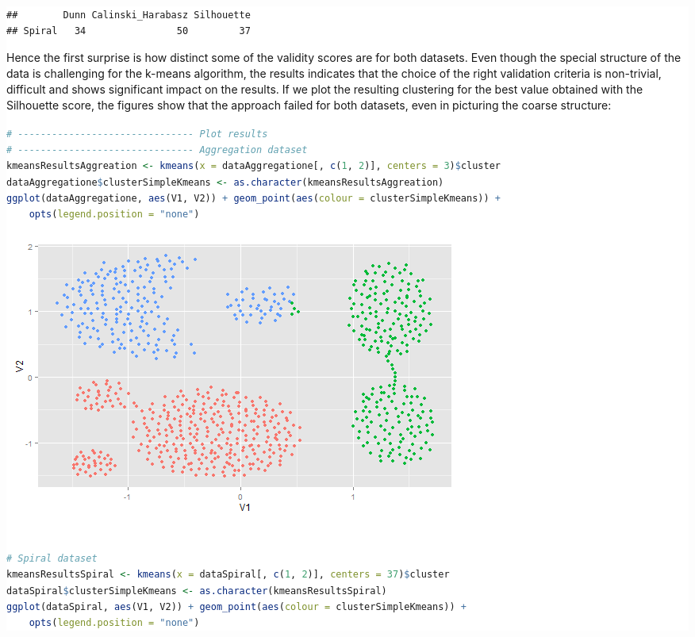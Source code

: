 ```
##        Dunn Calinski_Harabasz Silhouette
## Spiral   34                50         37
```


Hence the first surprise is how distinct some of the validity scores are for both datasets. Even though the special structure of the data is challenging for the k-means algorithm, the results indicates that the choice of the right validation criteria is non-trivial, difficult and shows significant impact on the results. If we plot the resulting clustering for the best value obtained with the Silhouette score, the figures show that the approach failed for both datasets, even in picturing the coarse structure:

```r
# ------------------------------- Plot results
# ------------------------------- Aggregation dataset
kmeansResultsAggreation <- kmeans(x = dataAggregatione[, c(1, 2)], centers = 3)$cluster
dataAggregatione$clusterSimpleKmeans <- as.character(kmeansResultsAggreation)
ggplot(dataAggregatione, aes(V1, V2)) + geom_point(aes(colour = clusterSimpleKmeans)) + 
    opts(legend.position = "none")
```

![plot of chunk EAC3](figure/EAC31.png) 

```r

# Spiral dataset
kmeansResultsSpiral <- kmeans(x = dataSpiral[, c(1, 2)], centers = 37)$cluster
dataSpiral$clusterSimpleKmeans <- as.character(kmeansResultsSpiral)
ggplot(dataSpiral, aes(V1, V2)) + geom_point(aes(colour = clusterSimpleKmeans)) + 
    opts(legend.position = "none")
```
